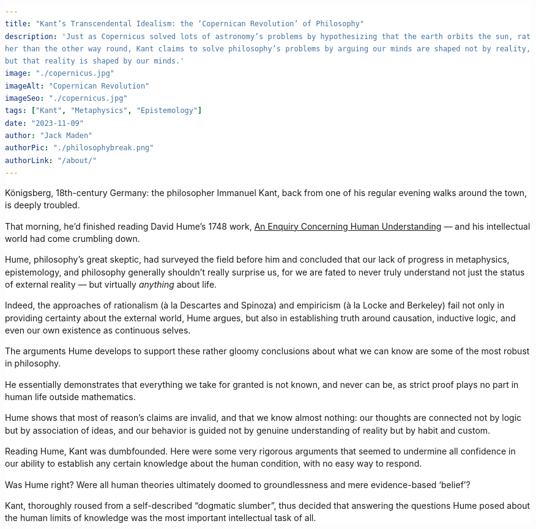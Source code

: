 ```yaml
---
title: "Kant’s Transcendental Idealism: the ‘Copernican Revolution’ of Philosophy"
description: 'Just as Copernicus solved lots of astronomy’s problems by hypothesizing that the earth orbits the sun, rather than the other way round, Kant claims to solve philosophy’s problems by arguing our minds are shaped not by reality, but that reality is shaped by our minds.'
image: "./copernicus.jpg"
imageAlt: "Copernican Revolution"
imageSeo: "./copernicus.jpg"
tags: ["Kant", "Metaphysics", "Epistemology"]
date: "2023-11-09"
author: "Jack Maden"
authorPic: "./philosophybreak.png"
authorLink: "/about/"
---
```


<span class="big-letter">K</span>önigsberg, 18th-century Germany: the philosopher Immanuel Kant, back from one of his regular evening walks around the town, is deeply troubled.

That morning, he’d finished reading David Hume’s 1748 work, <a target="_blank" rel="noopener noreferrer sponsored" href="https://www.amazon.com/Enquiry-concerning-Understanding-Oxford-Classics/dp/0199549907?&linkCode=ll1&tag=philosophybre-20&linkId=7fa49b10ee82c066c6a1c3d262123a09&language=en_US&ref_=as_li_ss_tl">An Enquiry Concerning Human Understanding</a> — and his intellectual world had come crumbling down.

Hume, philosophy’s great skeptic, had surveyed the field before him and concluded that our lack of progress in metaphysics, epistemology, and philosophy generally shouldn’t really surprise us, for we are fated to never truly understand not just the status of external reality — but virtually _anything_ about life.

Indeed, the approaches of rationalism (à la Descartes and Spinoza) and empiricism (à la Locke and Berkeley) fail not only in providing certainty about the external world, Hume argues, but also in establishing truth around causation, inductive logic, and even our own existence as continuous selves. 

The arguments Hume develops to support these rather gloomy conclusions about what we can know are some of the most robust in philosophy. 

He essentially demonstrates that everything we take for granted is not known, and never can be, as strict proof plays no part in human life outside mathematics. 

Hume shows that most of reason’s claims are invalid, and that we know almost nothing: our thoughts are connected not by logic but by association of ideas, and our behavior is guided not by genuine understanding of reality but by habit and custom.

Reading Hume, Kant was dumbfounded. Here were some very rigorous arguments that seemed to undermine all confidence in our ability to establish any certain knowledge about the human condition, with no easy way to respond. 

Was Hume right? Were all human theories ultimately doomed to groundlessness and mere evidence-based ‘belief’? 

Kant, thoroughly roused from a self-described “dogmatic slumber”, thus decided that answering the questions Hume posed about the human limits of knowledge was the most important intellectual task of all. 
